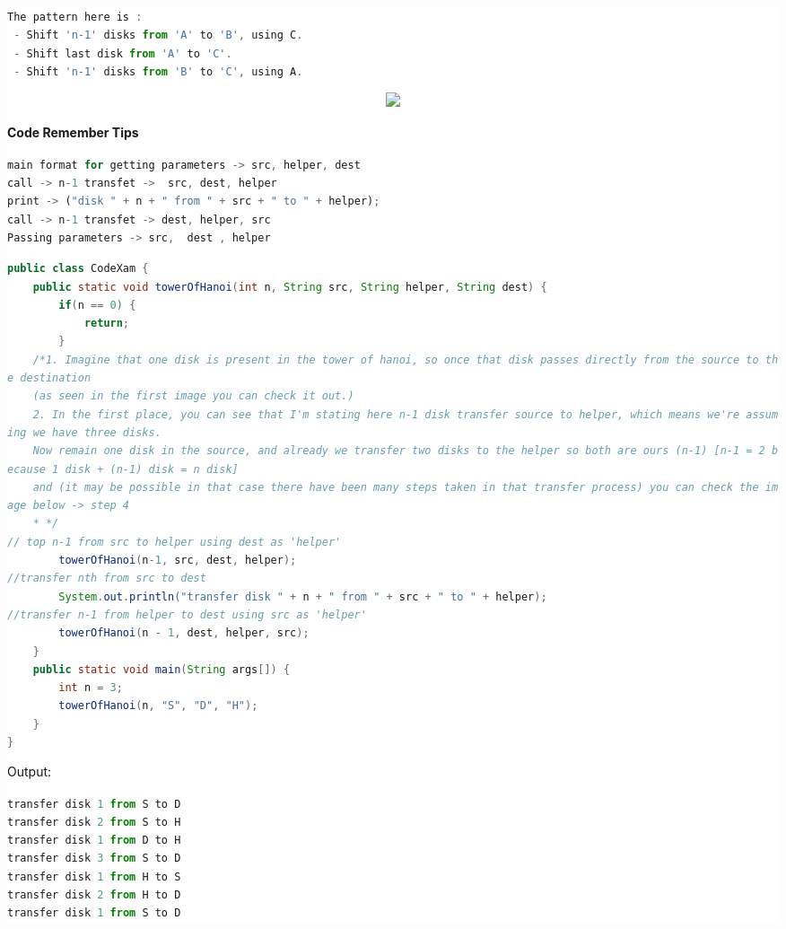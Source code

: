 ```javascript
The pattern here is :
 - Shift 'n-1' disks from 'A' to 'B', using C.
 - Shift last disk from 'A' to 'C'.
 - Shift 'n-1' disks from 'B' to 'C', using A.
```
<p align="center">
        <img src="https://github.com/Subham-Maity/java-recursion-and-backtracking/blob/master/image(ignore)/stackheight3.jpeg?raw=true"/>
        </p>

**Code Remember Tips** 
```javascript
main format for getting parameters -> src, helper, dest
call -> n-1 transfet ->  src, dest, helper
print -> ("disk " + n + " from " + src + " to " + helper);
call -> n-1 transfet -> dest, helper, src
Passing parameters -> src,  dest , helper
```

```java
public class CodeXam {
    public static void towerOfHanoi(int n, String src, String helper, String dest) {
        if(n == 0) {
            return;
        }
    /*1. Imagine that one disk is present in the tower of hanoi, so once that disk passes directly from the source to the destination
    (as seen in the first image you can check it out.)
    2. In the first place, you can see that I'm stating here n-1 disk transfer source to helper, which means we're assuming we have three disks.
    Now remain one disk in the source, and already we transfer two disks to the helper so both are ours (n-1) [n-1 = 2 because 1 disk + (n-1) disk = n disk]
    and (it may be possible in that case there have been many steps taken in that transfer process) you can check the image below -> step 4
    * */
// top n-1 from src to helper using dest as 'helper'
        towerOfHanoi(n-1, src, dest, helper);
//transfer nth from src to dest
        System.out.println("transfer disk " + n + " from " + src + " to " + helper);
//transfer n-1 from helper to dest using src as 'helper'
        towerOfHanoi(n - 1, dest, helper, src);
    }
    public static void main(String args[]) {
        int n = 3;
        towerOfHanoi(n, "S", "D", "H");
    }
}
```


Output:

```javascript
transfer disk 1 from S to D
transfer disk 2 from S to H
transfer disk 1 from D to H
transfer disk 3 from S to D
transfer disk 1 from H to S
transfer disk 2 from H to D
transfer disk 1 from S to D

```
